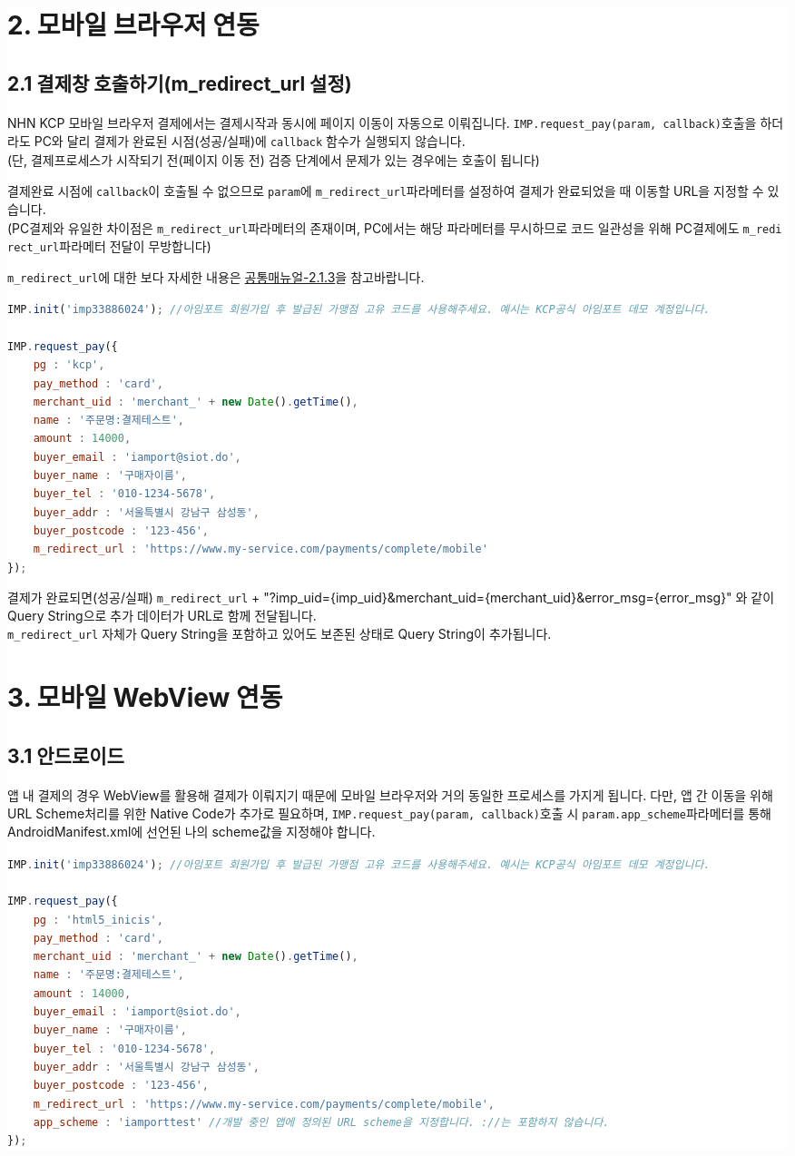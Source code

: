 

# 2. 모바일 브라우저 연동  
## 2.1 결제창 호출하기(m\_redirect\_url 설정)

NHN KCP 모바일 브라우저 결제에서는 결제시작과 동시에 페이지 이동이 자동으로 이뤄집니다. 
`IMP.request_pay(param, callback)`호출을 하더라도 PC와 달리 결제가 완료된 시점(성공/실패)에 `callback` 함수가 실행되지 않습니다.  
(단, 결제프로세스가 시작되기 전(페이지 이동 전) 검증 단계에서 문제가 있는 경우에는 호출이 됩니다)  

결제완료 시점에 `callback`이 호출될 수 없으므로 `param`에 `m_redirect_url`파라메터를 설정하여 결제가 완료되었을 때 이동할 URL을 지정할 수 있습니다.  
(PC결제와 유일한 차이점은 `m_redirect_url`파라메터의 존재이며, PC에서는 해당 파라메터를 무시하므로 코드 일관성을 위해 PC결제에도 `m_redirect_url`파라메터 전달이 무방합니다)  

`m_redirect_url`에 대한 보다 자세한 내용은 [공통매뉴얼-2.1.3](https://github.com/iamport/iamport-manual/tree/master/%EC%9D%B8%EC%A6%9D%EA%B2%B0%EC%A0%9C#213-m_redirect_url)을 참고바랍니다.  

```javascript
IMP.init('imp33886024'); //아임포트 회원가입 후 발급된 가맹점 고유 코드를 사용해주세요. 예시는 KCP공식 아임포트 데모 계정입니다.

IMP.request_pay({
    pg : 'kcp',
    pay_method : 'card',
    merchant_uid : 'merchant_' + new Date().getTime(),
    name : '주문명:결제테스트',
    amount : 14000,
    buyer_email : 'iamport@siot.do',
    buyer_name : '구매자이름',
    buyer_tel : '010-1234-5678',
    buyer_addr : '서울특별시 강남구 삼성동',
    buyer_postcode : '123-456',
    m_redirect_url : 'https://www.my-service.com/payments/complete/mobile'
});
```

결제가 완료되면(성공/실패) `m_redirect_url` + "?imp\_uid={imp\_uid}&merchant\_uid={merchant\_uid}&error\_msg={error\_msg}" 와 같이 Query String으로 추가 데이터가 URL로 함께 전달됩니다.  
`m_redirect_url` 자체가 Query String을 포함하고 있어도 보존된 상태로 Query String이 추가됩니다.  


# 3. 모바일 WebView 연동  
## 3.1 안드로이드  

앱 내 결제의 경우 WebView를 활용해 결제가 이뤄지기 때문에 모바일 브라우저와 거의 동일한 프로세스를 가지게 됩니다. 다만, 앱 간 이동을 위해 URL Scheme처리를 위한 Native Code가 추가로 필요하며, `IMP.request_pay(param, callback)`호출 시 `param.app_scheme`파라메터를 통해 AndroidManifest.xml에 선언된 나의 scheme값을 지정해야 합니다.  

```javascript
IMP.init('imp33886024'); //아임포트 회원가입 후 발급된 가맹점 고유 코드를 사용해주세요. 예시는 KCP공식 아임포트 데모 계정입니다.

IMP.request_pay({
    pg : 'html5_inicis',
    pay_method : 'card',
    merchant_uid : 'merchant_' + new Date().getTime(),
    name : '주문명:결제테스트',
    amount : 14000,
    buyer_email : 'iamport@siot.do',
    buyer_name : '구매자이름',
    buyer_tel : '010-1234-5678',
    buyer_addr : '서울특별시 강남구 삼성동',
    buyer_postcode : '123-456',
    m_redirect_url : 'https://www.my-service.com/payments/complete/mobile',
    app_scheme : 'iamporttest' //개발 중인 앱에 정의된 URL scheme을 지정합니다. ://는 포함하지 않습니다.
});
```